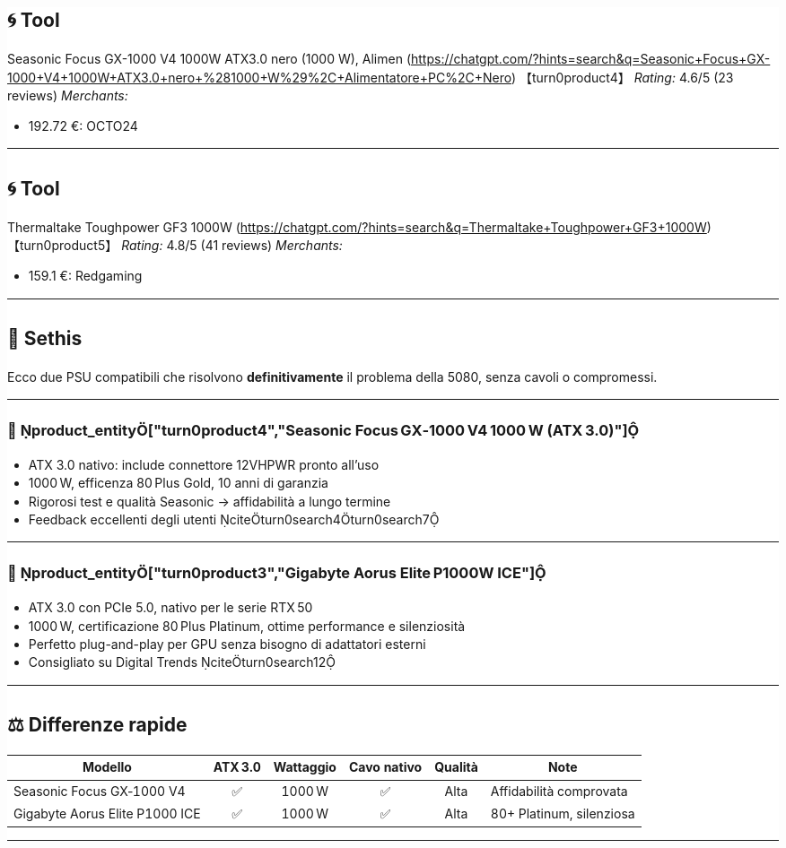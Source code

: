 
## 🌀 **Tool**

Seasonic Focus GX-1000 V4 1000W ATX3.0 nero (1000 W), Alimen (https://chatgpt.com/?hints=search&q=Seasonic+Focus+GX-1000+V4+1000W+ATX3.0+nero+%281000+W%29%2C+Alimentatore+PC%2C+Nero)
【turn0product4】
*Rating:* 4.6/5 (23 reviews)
*Merchants:*
  - 192.72 €: OCTO24

---

## 🌀 **Tool**

Thermaltake Toughpower GF3 1000W (https://chatgpt.com/?hints=search&q=Thermaltake+Toughpower+GF3+1000W)
【turn0product5】
*Rating:* 4.8/5 (41 reviews)
*Merchants:*
  - 159.1 €: Redgaming

---

## 🤖 **Sethis**

Ecco due PSU compatibili che risolvono **definitivamente** il problema della 5080, senza cavoli o compromessi.

---

### 🔌 **product_entity["turn0product4","Seasonic Focus GX‑1000 V4 1000 W (ATX 3.0)"]**
- ATX 3.0 nativo: include connettore 12VHPWR pronto all’uso  
- 1000 W, efficenza 80 Plus Gold, 10 anni di garanzia  
- Rigorosi test e qualità Seasonic → affidabilità a lungo termine  
- Feedback eccellenti degli utenti citeturn0search4turn0search7

---

### 🔌 **product_entity["turn0product3","Gigabyte Aorus Elite P1000W ICE"]**
- ATX 3.0 con PCIe 5.0, nativo per le serie RTX 50  
- 1000 W, certificazione 80 Plus Platinum, ottime performance e silenziosità  
- Perfetto plug-and-play per GPU senza bisogno di adattatori esterni  
- Consigliato su Digital Trends citeturn0search12

---

## ⚖️ Differenze rapide

| Modello               | ATX 3.0 | Wattaggio | Cavo nativo | Qualità | Note |
|------------------------|:------:|:--------:|:----------:|:-------:|------|
| Seasonic Focus GX‑1000 V4 | ✅     | 1000 W   | ✅         | Alta    | Affidabilità comprovata |
| Gigabyte Aorus Elite P1000 ICE | ✅ | 1000 W   | ✅         | Alta    | 80+ Platinum, silenziosa |

---